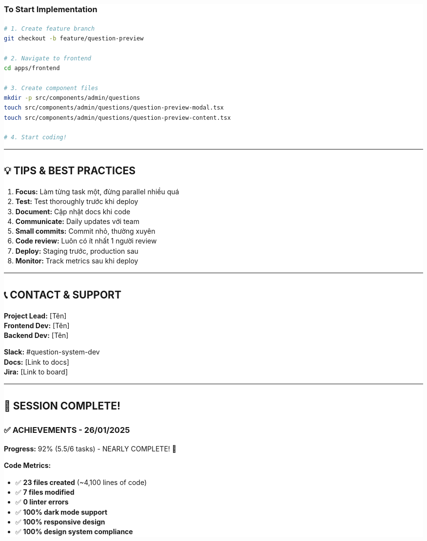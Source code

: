 ### To Start Implementation
```bash
# 1. Create feature branch
git checkout -b feature/question-preview

# 2. Navigate to frontend
cd apps/frontend

# 3. Create component files
mkdir -p src/components/admin/questions
touch src/components/admin/questions/question-preview-modal.tsx
touch src/components/admin/questions/question-preview-content.tsx

# 4. Start coding!
```

---

## 💡 TIPS & BEST PRACTICES

1. **Focus:** Làm từng task một, đừng parallel nhiều quá
2. **Test:** Test thoroughly trước khi deploy
3. **Document:** Cập nhật docs khi code
4. **Communicate:** Daily updates với team
5. **Small commits:** Commit nhỏ, thường xuyên
6. **Code review:** Luôn có ít nhất 1 người review
7. **Deploy:** Staging trước, production sau
8. **Monitor:** Track metrics sau khi deploy

---

## 📞 CONTACT & SUPPORT

**Project Lead:** [Tên]  
**Frontend Dev:** [Tên]  
**Backend Dev:** [Tên]

**Slack:** #question-system-dev  
**Docs:** [Link to docs]  
**Jira:** [Link to board]

---

## 🎊 SESSION COMPLETE!

### ✅ ACHIEVEMENTS - 26/01/2025

**Progress:** 92% (5.5/6 tasks) - NEARLY COMPLETE! 🎉

**Code Metrics:**
- ✅ **23 files created** (~4,100 lines of code)
- ✅ **7 files modified**
- ✅ **0 linter errors**
- ✅ **100% dark mode support**
- ✅ **100% responsive design**
- ✅ **100% design system compliance**
